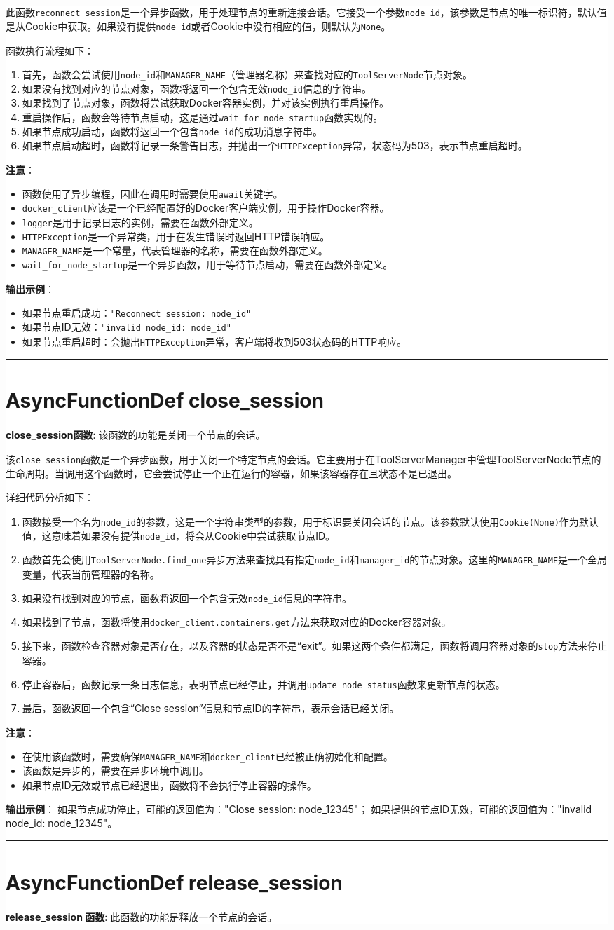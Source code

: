 此函数`reconnect_session`是一个异步函数，用于处理节点的重新连接会话。它接受一个参数`node_id`，该参数是节点的唯一标识符，默认值是从Cookie中获取。如果没有提供`node_id`或者Cookie中没有相应的值，则默认为`None`。

函数执行流程如下：
1. 首先，函数会尝试使用`node_id`和`MANAGER_NAME`（管理器名称）来查找对应的`ToolServerNode`节点对象。
2. 如果没有找到对应的节点对象，函数将返回一个包含无效`node_id`信息的字符串。
3. 如果找到了节点对象，函数将尝试获取Docker容器实例，并对该实例执行重启操作。
4. 重启操作后，函数会等待节点启动，这是通过`wait_for_node_startup`函数实现的。
5. 如果节点成功启动，函数将返回一个包含`node_id`的成功消息字符串。
6. 如果节点启动超时，函数将记录一条警告日志，并抛出一个`HTTPException`异常，状态码为503，表示节点重启超时。

**注意**：
- 函数使用了异步编程，因此在调用时需要使用`await`关键字。
- `docker_client`应该是一个已经配置好的Docker客户端实例，用于操作Docker容器。
- `logger`是用于记录日志的实例，需要在函数外部定义。
- `HTTPException`是一个异常类，用于在发生错误时返回HTTP错误响应。
- `MANAGER_NAME`是一个常量，代表管理器的名称，需要在函数外部定义。
- `wait_for_node_startup`是一个异步函数，用于等待节点启动，需要在函数外部定义。

**输出示例**：
- 如果节点重启成功：`"Reconnect session: node_id"`
- 如果节点ID无效：`"invalid node_id: node_id"`
- 如果节点重启超时：会抛出`HTTPException`异常，客户端将收到503状态码的HTTP响应。
***
# AsyncFunctionDef close_session
**close_session函数**: 该函数的功能是关闭一个节点的会话。

该`close_session`函数是一个异步函数，用于关闭一个特定节点的会话。它主要用于在ToolServerManager中管理ToolServerNode节点的生命周期。当调用这个函数时，它会尝试停止一个正在运行的容器，如果该容器存在且状态不是已退出。

详细代码分析如下：

1. 函数接受一个名为`node_id`的参数，这是一个字符串类型的参数，用于标识要关闭会话的节点。该参数默认使用`Cookie(None)`作为默认值，这意味着如果没有提供`node_id`，将会从Cookie中尝试获取节点ID。

2. 函数首先会使用`ToolServerNode.find_one`异步方法来查找具有指定`node_id`和`manager_id`的节点对象。这里的`MANAGER_NAME`是一个全局变量，代表当前管理器的名称。

3. 如果没有找到对应的节点，函数将返回一个包含无效`node_id`信息的字符串。

4. 如果找到了节点，函数将使用`docker_client.containers.get`方法来获取对应的Docker容器对象。

5. 接下来，函数检查容器对象是否存在，以及容器的状态是否不是“exit”。如果这两个条件都满足，函数将调用容器对象的`stop`方法来停止容器。

6. 停止容器后，函数记录一条日志信息，表明节点已经停止，并调用`update_node_status`函数来更新节点的状态。

7. 最后，函数返回一个包含“Close session”信息和节点ID的字符串，表示会话已经关闭。

**注意**：
- 在使用该函数时，需要确保`MANAGER_NAME`和`docker_client`已经被正确初始化和配置。
- 该函数是异步的，需要在异步环境中调用。
- 如果节点ID无效或节点已经退出，函数将不会执行停止容器的操作。

**输出示例**：
如果节点成功停止，可能的返回值为："Close session: node_12345"；
如果提供的节点ID无效，可能的返回值为："invalid node_id: node_12345"。
***
# AsyncFunctionDef release_session
**release_session 函数**: 此函数的功能是释放一个节点的会话。
